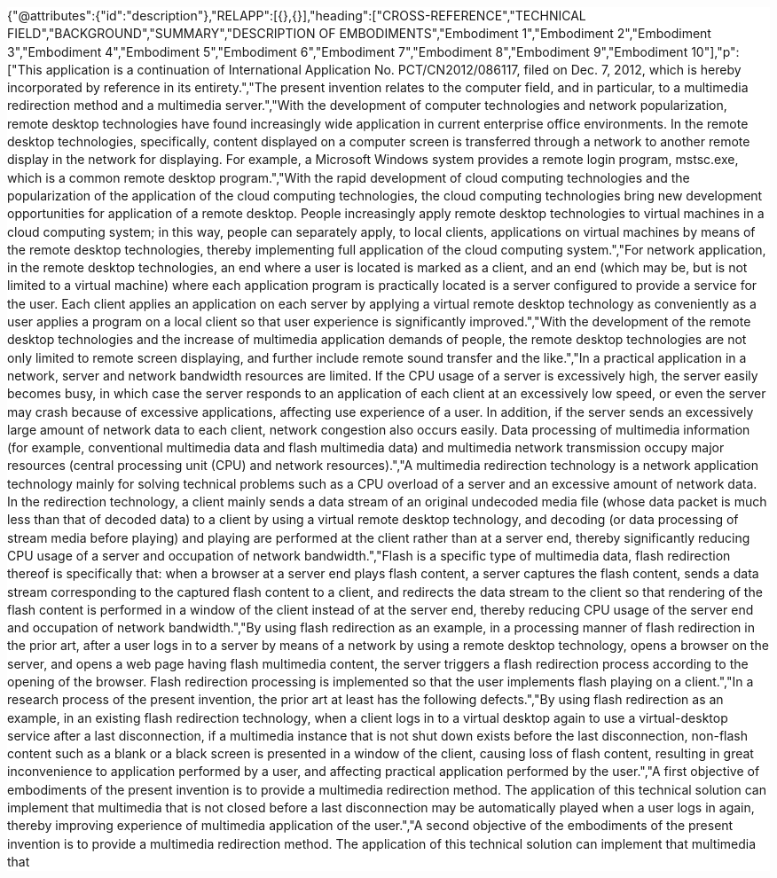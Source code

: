 {"@attributes":{"id":"description"},"RELAPP":[{},{}],"heading":["CROSS-REFERENCE","TECHNICAL FIELD","BACKGROUND","SUMMARY","DESCRIPTION OF EMBODIMENTS","Embodiment 1","Embodiment 2","Embodiment 3","Embodiment 4","Embodiment 5","Embodiment 6","Embodiment 7","Embodiment 8","Embodiment 9","Embodiment 10"],"p":["This application is a continuation of International Application No. PCT\/CN2012\/086117, filed on Dec. 7, 2012, which is hereby incorporated by reference in its entirety.","The present invention relates to the computer field, and in particular, to a multimedia redirection method and a multimedia server.","With the development of computer technologies and network popularization, remote desktop technologies have found increasingly wide application in current enterprise office environments. In the remote desktop technologies, specifically, content displayed on a computer screen is transferred through a network to another remote display in the network for displaying. For example, a Microsoft Windows system provides a remote login program, mstsc.exe, which is a common remote desktop program.","With the rapid development of cloud computing technologies and the popularization of the application of the cloud computing technologies, the cloud computing technologies bring new development opportunities for application of a remote desktop. People increasingly apply remote desktop technologies to virtual machines in a cloud computing system; in this way, people can separately apply, to local clients, applications on virtual machines by means of the remote desktop technologies, thereby implementing full application of the cloud computing system.","For network application, in the remote desktop technologies, an end where a user is located is marked as a client, and an end (which may be, but is not limited to a virtual machine) where each application program is practically located is a server configured to provide a service for the user. Each client applies an application on each server by applying a virtual remote desktop technology as conveniently as a user applies a program on a local client so that user experience is significantly improved.","With the development of the remote desktop technologies and the increase of multimedia application demands of people, the remote desktop technologies are not only limited to remote screen displaying, and further include remote sound transfer and the like.","In a practical application in a network, server and network bandwidth resources are limited. If the CPU usage of a server is excessively high, the server easily becomes busy, in which case the server responds to an application of each client at an excessively low speed, or even the server may crash because of excessive applications, affecting use experience of a user. In addition, if the server sends an excessively large amount of network data to each client, network congestion also occurs easily. Data processing of multimedia information (for example, conventional multimedia data and flash multimedia data) and multimedia network transmission occupy major resources (central processing unit (CPU) and network resources).","A multimedia redirection technology is a network application technology mainly for solving technical problems such as a CPU overload of a server and an excessive amount of network data. In the redirection technology, a client mainly sends a data stream of an original undecoded media file (whose data packet is much less than that of decoded data) to a client by using a virtual remote desktop technology, and decoding (or data processing of stream media before playing) and playing are performed at the client rather than at a server end, thereby significantly reducing CPU usage of a server and occupation of network bandwidth.","Flash is a specific type of multimedia data, flash redirection thereof is specifically that: when a browser at a server end plays flash content, a server captures the flash content, sends a data stream corresponding to the captured flash content to a client, and redirects the data stream to the client so that rendering of the flash content is performed in a window of the client instead of at the server end, thereby reducing CPU usage of the server end and occupation of network bandwidth.","By using flash redirection as an example, in a processing manner of flash redirection in the prior art, after a user logs in to a server by means of a network by using a remote desktop technology, opens a browser on the server, and opens a web page having flash multimedia content, the server triggers a flash redirection process according to the opening of the browser. Flash redirection processing is implemented so that the user implements flash playing on a client.","In a research process of the present invention, the prior art at least has the following defects.","By using flash redirection as an example, in an existing flash redirection technology, when a client logs in to a virtual desktop again to use a virtual-desktop service after a last disconnection, if a multimedia instance that is not shut down exists before the last disconnection, non-flash content such as a blank or a black screen is presented in a window of the client, causing loss of flash content, resulting in great inconvenience to application performed by a user, and affecting practical application performed by the user.","A first objective of embodiments of the present invention is to provide a multimedia redirection method. The application of this technical solution can implement that multimedia that is not closed before a last disconnection may be automatically played when a user logs in again, thereby improving experience of multimedia application of the user.","A second objective of the embodiments of the present invention is to provide a multimedia redirection method. The application of this technical solution can implement that multimedia that